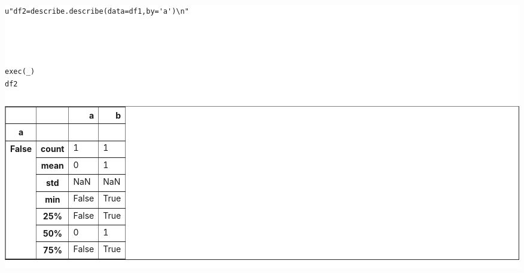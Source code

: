 


    u"df2=describe.describe(data=df1,by='a')\n"




    exec(_)
    df2




<div style="max-height:1000px;max-width:1500px;overflow:auto;">
<table border="1" class="dataframe">
  <thead>
    <tr style="text-align: right;">
      <th></th>
      <th></th>
      <th>a</th>
      <th>b</th>
    </tr>
    <tr>
      <th>a</th>
      <th></th>
      <th></th>
      <th></th>
    </tr>
  </thead>
  <tbody>
    <tr>
      <th rowspan="8" valign="top">False</th>
      <th>count</th>
      <td>     1</td>
      <td>         1</td>
    </tr>
    <tr>
      <th>mean</th>
      <td>     0</td>
      <td>         1</td>
    </tr>
    <tr>
      <th>std</th>
      <td>   NaN</td>
      <td>       NaN</td>
    </tr>
    <tr>
      <th>min</th>
      <td> False</td>
      <td>      True</td>
    </tr>
    <tr>
      <th>25%</th>
      <td> False</td>
      <td>      True</td>
    </tr>
    <tr>
      <th>50%</th>
      <td>     0</td>
      <td>         1</td>
    </tr>
    <tr>
      <th>75%</th>
      <td> False</td>
      <td>      True</td>
    </tr>
    <tr>